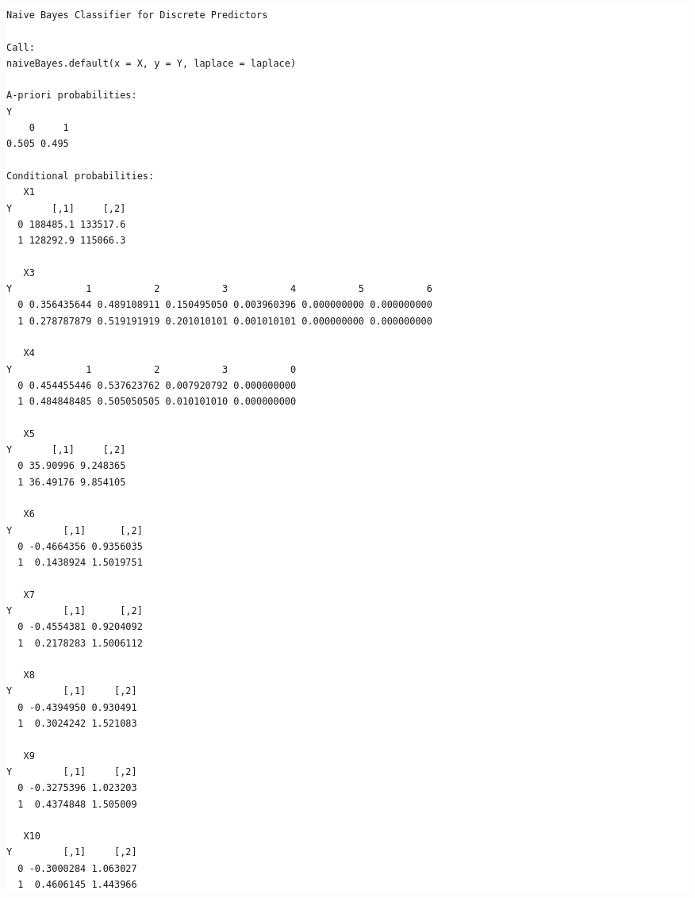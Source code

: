 
    
    Naive Bayes Classifier for Discrete Predictors
    
    Call:
    naiveBayes.default(x = X, y = Y, laplace = laplace)
    
    A-priori probabilities:
    Y
        0     1 
    0.505 0.495 
    
    Conditional probabilities:
       X1
    Y       [,1]     [,2]
      0 188485.1 133517.6
      1 128292.9 115066.3
    
       X3
    Y             1           2           3           4           5           6
      0 0.356435644 0.489108911 0.150495050 0.003960396 0.000000000 0.000000000
      1 0.278787879 0.519191919 0.201010101 0.001010101 0.000000000 0.000000000
    
       X4
    Y             1           2           3           0
      0 0.454455446 0.537623762 0.007920792 0.000000000
      1 0.484848485 0.505050505 0.010101010 0.000000000
    
       X5
    Y       [,1]     [,2]
      0 35.90996 9.248365
      1 36.49176 9.854105
    
       X6
    Y         [,1]      [,2]
      0 -0.4664356 0.9356035
      1  0.1438924 1.5019751
    
       X7
    Y         [,1]      [,2]
      0 -0.4554381 0.9204092
      1  0.2178283 1.5006112
    
       X8
    Y         [,1]     [,2]
      0 -0.4394950 0.930491
      1  0.3024242 1.521083
    
       X9
    Y         [,1]     [,2]
      0 -0.3275396 1.023203
      1  0.4374848 1.505009
    
       X10
    Y         [,1]     [,2]
      0 -0.3000284 1.063027
      1  0.4606145 1.443966
    